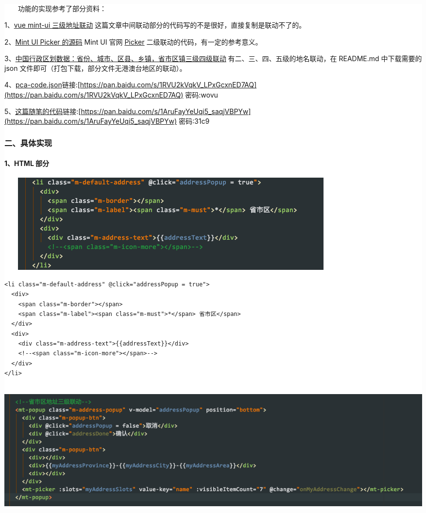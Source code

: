 　　功能的实现参考了部分资料：

1、[vue mint-ui 三级地址联动](https://www.cnblogs.com/WoAiZmm/p/8413604.html) 这篇文章中间联动部分的代码写的不是很好，直接复制是联动不了的。

2、[Mint UI Picker 的源码](https://github.com/ElemeFE/mint-ui/blob/master/example/pages/picker.vue) Mint UI 官网 [Picker](https://mint-ui.github.io/docs/#/zh-cn2/picker) 二级联动的代码，有一定的参考意义。

3、[中国行政区划数据：省份、城市、区县、乡镇，省市区镇三级四级联动](https://github.com/artiely/Administrative-divisions-of-China) 有二、三、四、五级的地名联动，在 README.md 中下载需要的 json 文件即可（打包下载，部分文件无港澳台地区的联动）。

4、[pca-code.json](https://pan.baidu.com/s/1RVU2kVqkV_LPxGcxnED7AQ)链接:[https://pan.baidu.com/s/1RVU2kVqkV_LPxGcxnED7AQ](https://pan.baidu.com/s/1RVU2kVqkV_LPxGcxnED7AQ)  密码:wovu

5、[这篇随笔的代码](https://pan.baidu.com/s/1AruFayYeUqi5_saqjVBPYw)链接:[https://pan.baidu.com/s/1AruFayYeUqi5_saqjVBPYw](https://pan.baidu.com/s/1AruFayYeUqi5_saqjVBPYw)  密码:31c9

### 二、具体实现

#### 1、HTML 部分

　　![](https://raw.githubusercontent.com/liuxy0551/liuxy0551.github.io.jekyll/master/images/posts/Vue_MintUI_Address/2.png)

    <li class="m-default-address" @click="addressPopup = true">
      <div>
        <span class="m-border"></span>
        <span class="m-label"><span class="m-must">*</span> 省市区</span>
      </div>
      <div>
        <div class="m-address-text">{{addressText}}</div>
        <!--<span class="m-icon-more"></span>-->
      </div>
    </li>

　　![](https://raw.githubusercontent.com/liuxy0551/liuxy0551.github.io.jekyll/master/images/posts/Vue_MintUI_Address/3.png)
